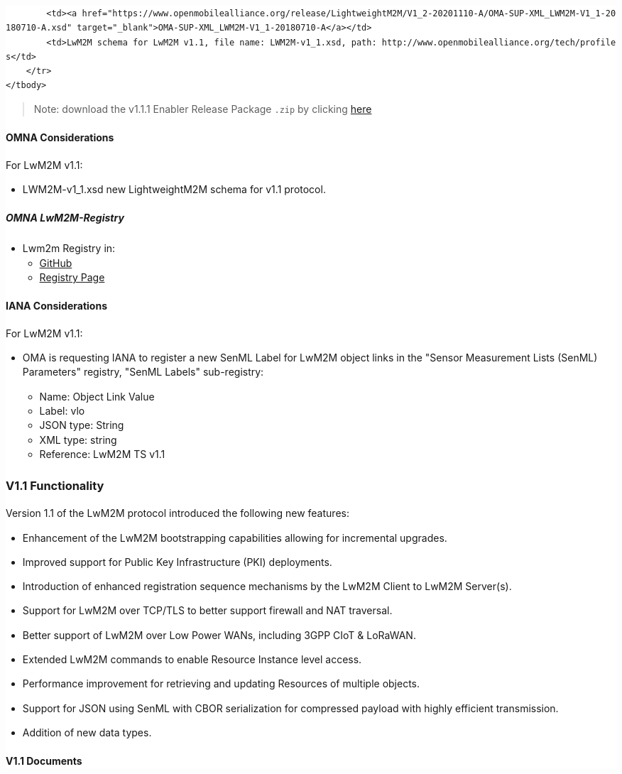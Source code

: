             <td><a href="https://www.openmobilealliance.org/release/LightweightM2M/V1_2-20201110-A/OMA-SUP-XML_LWM2M-V1_1-20180710-A.xsd" target="_blank">OMA-SUP-XML_LWM2M-V1_1-20180710-A</a></td>
            <td>LwM2M schema for LwM2M v1.1, file name: LWM2M-v1_1.xsd, path: http://www.openmobilealliance.org/tech/profiles</td>
        </tr>
    </tbody>
</table>

> Note: download the v1.1.1 Enabler Release Package `.zip` by clicking [here](https://www.openmobilealliance.org/release/LightweightM2M/V1_1_1-20190617-A/OMA-ERP-LightweightM2M-V1_1_1-20190617-A.zip)

#### OMNA Considerations
For LwM2M v1.1:
* LWM2M-v1_1.xsd new LightweightM2M schema for v1.1 protocol.

##### OMNA LwM2M-Registry
* Lwm2m Registry in:
    * [GitHub](https://github.com/OpenMobileAlliance/lwm2m-registry)
    * [Registry Page](https://technical.openmobilealliance.org/OMNA/LwM2M/LwM2MRegistry.html)

#### IANA Considerations
For LwM2M v1.1: 
* OMA is requesting IANA to register a new SenML Label for LwM2M object links in the "Sensor Measurement Lists (SenML) Parameters" registry, "SenML Labels" sub-registry:

    * Name: Object Link Value
    * Label: vlo
    * JSON type: String
    * XML type: string
    * Reference: LwM2M TS v1.1


### V1.1 Functionality

Version 1.1 of the LwM2M protocol introduced the following new features:  

* Enhancement of the LwM2M bootstrapping capabilities allowing for incremental upgrades.  

* Improved support for Public Key Infrastructure (PKI) deployments. 

* Introduction of enhanced registration sequence mechanisms by the LwM2M Client to LwM2M Server(s).

* Support for LwM2M over TCP/TLS to better support firewall and NAT traversal. 

* Better support of LwM2M over Low Power WANs, including 3GPP CIoT & LoRaWAN.

* Extended LwM2M commands to enable Resource Instance level access.

* Performance improvement for retrieving and updating Resources of multiple objects.

* Support for JSON using SenML with CBOR serialization for compressed payload with highly efficient transmission.

* Addition of new data types.

#### V1.1 Documents
